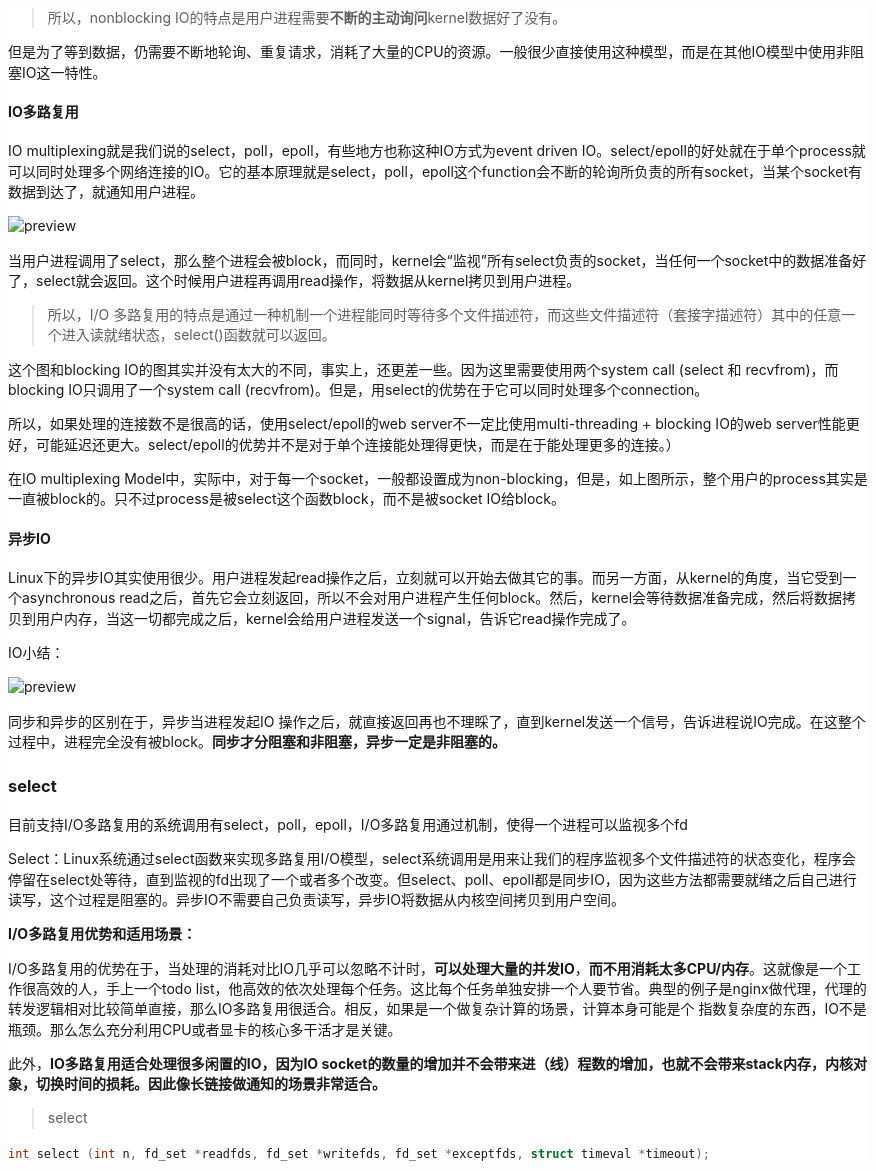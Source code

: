 > 所以，nonblocking IO的特点是用户进程需要**不断的主动询问**kernel数据好了没有。

但是为了等到数据，仍需要不断地轮询、重复请求，消耗了大量的CPU的资源。一般很少直接使用这种模型，而是在其他IO模型中使用非阻塞IO这一特性。

#### IO多路复用

IO multiplexing就是我们说的select，poll，epoll，有些地方也称这种IO方式为event driven IO。select/epoll的好处就在于单个process就可以同时处理多个网络连接的IO。它的基本原理就是select，poll，epoll这个function会不断的轮询所负责的所有socket，当某个socket有数据到达了，就通知用户进程。

![preview](https://segmentfault.com/img/bVm1c5/view)

当用户进程调用了select，那么整个进程会被block，而同时，kernel会“监视”所有select负责的socket，当任何一个socket中的数据准备好了，select就会返回。这个时候用户进程再调用read操作，将数据从kernel拷贝到用户进程。

> 所以，I/O 多路复用的特点是通过一种机制一个进程能同时等待多个文件描述符，而这些文件描述符（套接字描述符）其中的任意一个进入读就绪状态，select()函数就可以返回。

这个图和blocking IO的图其实并没有太大的不同，事实上，还更差一些。因为这里需要使用两个system call (select 和 recvfrom)，而blocking IO只调用了一个system call (recvfrom)。但是，用select的优势在于它可以同时处理多个connection。

所以，如果处理的连接数不是很高的话，使用select/epoll的web server不一定比使用multi-threading + blocking IO的web server性能更好，可能延迟还更大。select/epoll的优势并不是对于单个连接能处理得更快，而是在于能处理更多的连接。）

在IO multiplexing Model中，实际中，对于每一个socket，一般都设置成为non-blocking，但是，如上图所示，整个用户的process其实是一直被block的。只不过process是被select这个函数block，而不是被socket IO给block。

#### 异步IO

Linux下的异步IO其实使用很少。用户进程发起read操作之后，立刻就可以开始去做其它的事。而另一方面，从kernel的角度，当它受到一个asynchronous read之后，首先它会立刻返回，所以不会对用户进程产生任何block。然后，kernel会等待数据准备完成，然后将数据拷贝到用户内存，当这一切都完成之后，kernel会给用户进程发送一个signal，告诉它read操作完成了。

IO小结：

![preview](https://segmentfault.com/img/bVm1c9/view)

同步和异步的区别在于，异步当进程发起IO 操作之后，就直接返回再也不理睬了，直到kernel发送一个信号，告诉进程说IO完成。在这整个过程中，进程完全没有被block。**同步才分阻塞和非阻塞，异步一定是非阻塞的。**



### select

目前支持I/O多路复用的系统调用有select，poll，epoll，I/O多路复用通过机制，使得一个进程可以监视多个fd

Select：Linux系统通过select函数来实现多路复用I/O模型，select系统调用是用来让我们的程序监视多个文件描述符的状态变化，程序会停留在select处等待，直到监视的fd出现了一个或者多个改变。但select、poll、epoll都是同步IO，因为这些方法都需要就绪之后自己进行读写，这个过程是阻塞的。异步IO不需要自己负责读写，异步IO将数据从内核空间拷贝到用户空间。

**I/O多路复用优势和适用场景：**

I/O多路复用的优势在于，当处理的消耗对比IO几乎可以忽略不计时，**可以处理大量的并发IO**，**而不用消耗太多CPU/内存**。这就像是一个工作很高效的人，手上一个todo list，他高效的依次处理每个任务。这比每个任务单独安排一个人要节省。典型的例子是nginx做代理，代理的转发逻辑相对比较简单直接，那么IO多路复用很适合。相反，如果是一个做复杂计算的场景，计算本身可能是个 指数复杂度的东西，IO不是瓶颈。那么怎么充分利用CPU或者显卡的核心多干活才是关键。

此外，**IO多路复用适合处理很多闲置的IO，因为IO socket的数量的增加并不会带来进（线）程数的增加，也就不会带来stack内存，内核对象，切换时间的损耗。因此像长链接做通知的场景非常适合。**

> select

```cpp
int select (int n, fd_set *readfds, fd_set *writefds, fd_set *exceptfds, struct timeval *timeout);
```
